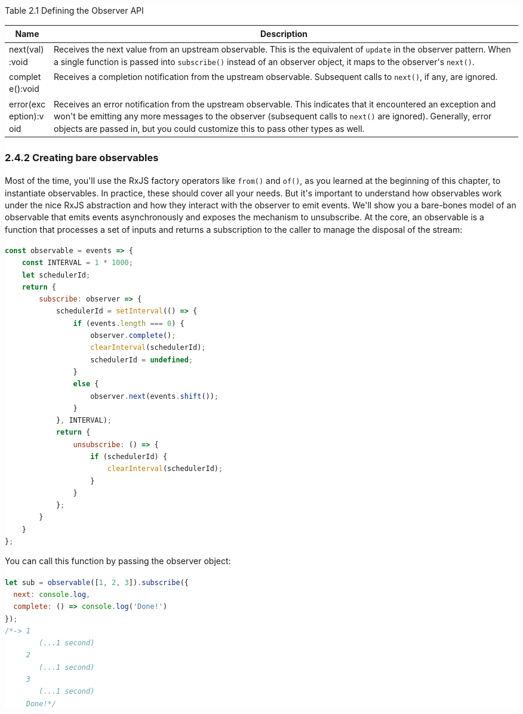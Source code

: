 Table 2.1 Defining the Observer API

| Name                  | Description                              |
| --------------------- | ---------------------------------------- |
| next(val):void        | Receives the next value from an upstream observable. This is the equivalent of `update` in the observer pattern. When a single function is passed into `subscribe()` instead of an observer object, it maps to the observer's `next()`. |
| complete():void       | Receives a completion notification from the upstream observable. Subsequent calls to `next()`, if any, are ignored. |
| error(exception):void | Receives an error notification from the upstream observable. This indicates that it encountered an exception and won't be emitting any more messages to the observer (subsequent calls to `next()` are ignored). Generally, error objects are passed in, but you could customize this to pass other types as well. |

### 2.4.2 Creating bare observables

Most of the time, you'll use the RxJS factory operators like `from()` and `of()`, as you learned at the beginning of this chapter, to instantiate observables. In practice, these should cover all your needs. But it's important to understand how observables work under the nice RxJS abstraction and how they interact with the observer to emit events. We'll show you a bare-bones model of an observable that emits events asynchronously and exposes the mechanism to unsubscribe. At the core, an observable is a function that processes a set of inputs and returns a subscription to the caller to manage the disposal of the stream:

```javascript
const observable = events => {
    const INTERVAL = 1 * 1000;
    let schedulerId;
    return {
        subscribe: observer => {
            schedulerId = setInterval(() => {
                if (events.length === 0) {
                    observer.complete();
                    clearInterval(schedulerId);
                    schedulerId = undefined;
                }
                else {
                    observer.next(events.shift());
                }
            }, INTERVAL);
            return {
                unsubscribe: () => {
                    if (schedulerId) {
                        clearInterval(schedulerId);
                    }
                }
            };
        }
    }
};
```

You can call this function by passing the observer object:

```javascript
let sub = observable([1, 2, 3]).subscribe({
  next: console.log,
  complete: () => console.log('Done!')
});
/*-> 1
        (...1 second)
     2
        (...1 second)
     3
        (...1 second)
     Done!*/
```
